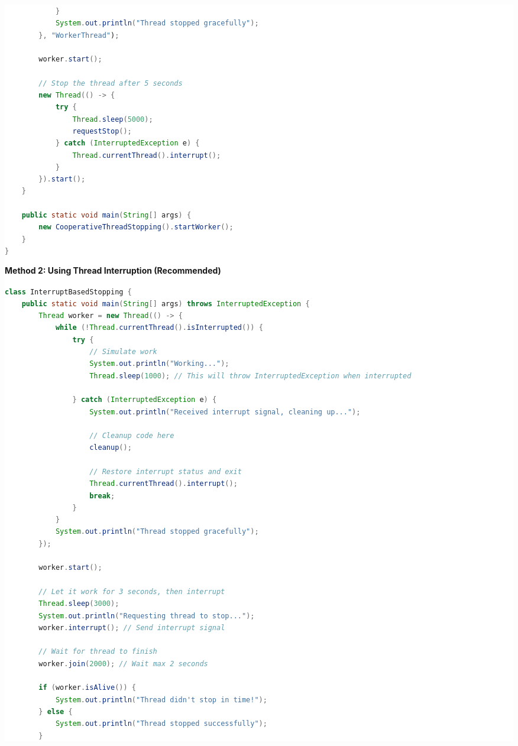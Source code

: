 ```java
            }
            System.out.println("Thread stopped gracefully");
        }, "WorkerThread");
        
        worker.start();
        
        // Stop the thread after 5 seconds
        new Thread(() -> {
            try {
                Thread.sleep(5000);
                requestStop();
            } catch (InterruptedException e) {
                Thread.currentThread().interrupt();
            }
        }).start();
    }
    
    public static void main(String[] args) {
        new CooperativeThreadStopping().startWorker();
    }
}
```

**Method 2: Using Thread Interruption (Recommended)**

```java
class InterruptBasedStopping {
    public static void main(String[] args) throws InterruptedException {
        Thread worker = new Thread(() -> {
            while (!Thread.currentThread().isInterrupted()) {
                try {
                    // Simulate work
                    System.out.println("Working...");
                    Thread.sleep(1000); // This will throw InterruptedException when interrupted
                    
                } catch (InterruptedException e) {
                    System.out.println("Received interrupt signal, cleaning up...");
                    
                    // Cleanup code here
                    cleanup();
                    
                    // Restore interrupt status and exit
                    Thread.currentThread().interrupt();
                    break;
                }
            }
            System.out.println("Thread stopped gracefully");
        });
        
        worker.start();
        
        // Let it work for 3 seconds, then interrupt
        Thread.sleep(3000);
        System.out.println("Requesting thread to stop...");
        worker.interrupt(); // Send interrupt signal
        
        // Wait for thread to finish
        worker.join(2000); // Wait max 2 seconds
        
        if (worker.isAlive()) {
            System.out.println("Thread didn't stop in time!");
        } else {
            System.out.println("Thread stopped successfully");
        }
```